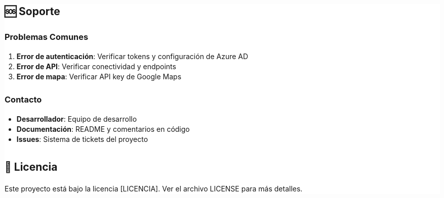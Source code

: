 ## 🆘 Soporte

### Problemas Comunes
1. **Error de autenticación**: Verificar tokens y configuración de Azure AD
2. **Error de API**: Verificar conectividad y endpoints
3. **Error de mapa**: Verificar API key de Google Maps

### Contacto
- **Desarrollador**: Equipo de desarrollo
- **Documentación**: README y comentarios en código
- **Issues**: Sistema de tickets del proyecto

## 📄 Licencia

Este proyecto está bajo la licencia [LICENCIA]. Ver el archivo LICENSE para más detalles. 